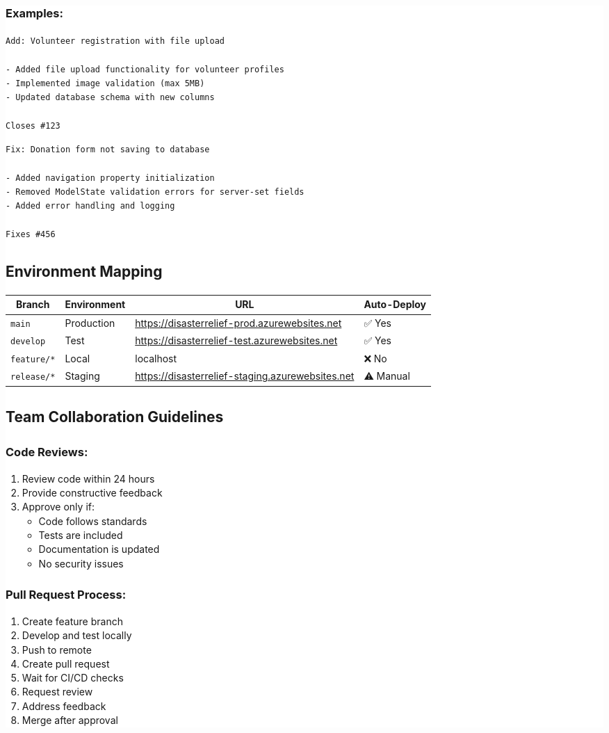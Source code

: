 ### Examples:
```
Add: Volunteer registration with file upload

- Added file upload functionality for volunteer profiles
- Implemented image validation (max 5MB)
- Updated database schema with new columns

Closes #123
```

```
Fix: Donation form not saving to database

- Added navigation property initialization
- Removed ModelState validation errors for server-set fields
- Added error handling and logging

Fixes #456
```

## Environment Mapping

| Branch | Environment | URL | Auto-Deploy |
|--------|-------------|-----|-------------|
| `main` | Production | https://disasterrelief-prod.azurewebsites.net | ✅ Yes |
| `develop` | Test | https://disasterrelief-test.azurewebsites.net | ✅ Yes |
| `feature/*` | Local | localhost | ❌ No |
| `release/*` | Staging | https://disasterrelief-staging.azurewebsites.net | ⚠️ Manual |

## Team Collaboration Guidelines

### Code Reviews:
1. Review code within 24 hours
2. Provide constructive feedback
3. Approve only if:
   - Code follows standards
   - Tests are included
   - Documentation is updated
   - No security issues

### Pull Request Process:
1. Create feature branch
2. Develop and test locally
3. Push to remote
4. Create pull request
5. Wait for CI/CD checks
6. Request review
7. Address feedback
8. Merge after approval
